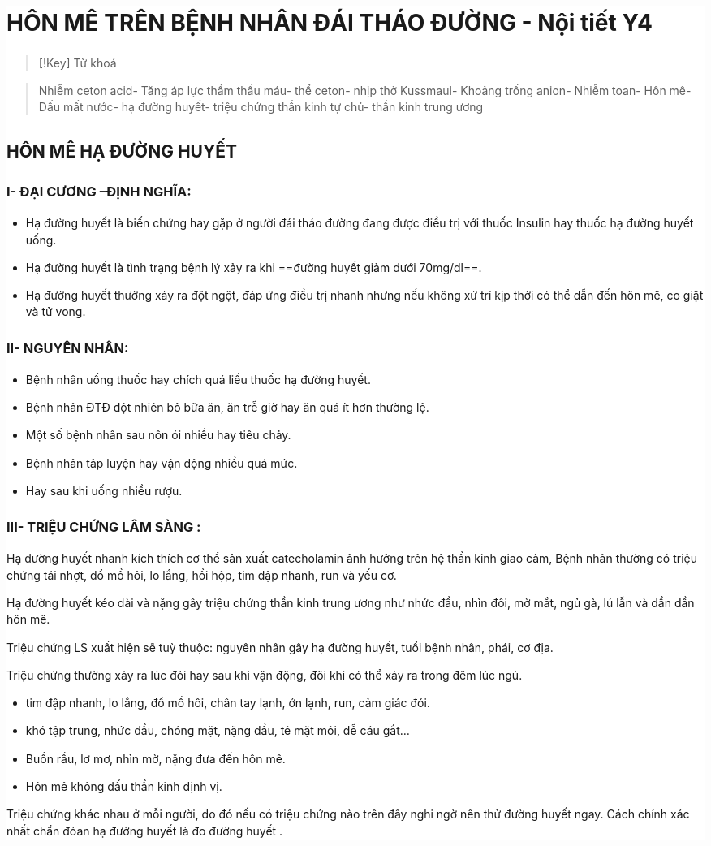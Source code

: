 # HÔN MÊ TRÊN BỆNH NHÂN ĐÁI THÁO ĐƯỜNG - Nội tiết Y4
  

  
> [!Key] Từ khoá
  
> Nhiễm ceton acid- Tăng áp lực thẩm thấu máu- thể ceton- nhịp thở Kussmaul- Khoảng trống anion- Nhiễm toan- Hôn mê- Dấu mất nước- hạ đường huyết- triệu chứng thần kinh tự chủ- thần kinh trung ương
  

  
## HÔN MÊ HẠ ĐƯỜNG HUYẾT
  

  
### I- ĐẠI CƯƠNG –ĐỊNH NGHĨA:
  
- Hạ đường huyết là biến chứng hay gặp ở người đái tháo đường đang được điều trị với thuốc Insulin hay thuốc hạ đường huyết uống.
  
- Hạ đường huyết là tình trạng bệnh lý xảy ra khi ==đường huyết giảm dưới 70mg/dl==.
  
- Hạ đường huyết thường xảy ra đột ngột, đáp ứng điều trị nhanh nhưng nếu không xử trí kịp thời có thể dẫn đến hôn mê, co giật và tử vong.
  
### II- NGUYÊN NHÂN:
  
- Bệnh nhân uống thuốc hay chích quá liều thuốc hạ đường huyết.
  
- Bệnh nhân ĐTĐ đột nhiên bỏ bữa ăn, ăn trễ giờ hay ăn quá ít hơn thường lệ.
  
- Một số bệnh nhân sau nôn ói nhiều hay tiêu chảy.
  
- Bệnh nhân tâp luyện hay vận động nhiều quá mức.
  
- Hay sau khi uống nhiều rượu.
  
### III- TRIỆU CHỨNG LÂM SÀNG :
  
Hạ đường huyết nhanh kích thích cơ thể sản xuất catecholamin ảnh hưởng trên hệ thần kinh giao cảm, Bệnh nhân thường có triệu chứng tái nhợt, đổ mồ hôi, lo lắng, hồi hộp, tim đập nhanh, run và yếu cơ.
  
Hạ đường huyết kéo dài và nặng gây triệu chứng thần kinh trung ương như nhức đầu, nhìn đôi, mờ mắt, ngủ gà, lú lẫn và dần dần hôn mê.
  
Triệu chứng LS xuất hiện sẽ tuỳ thuộc: nguyên nhân gây hạ đường huyết, tuổi bệnh nhân, phái, cơ địa.
  
Triệu chứng thường xảy ra lúc đói hay sau khi vận động, đôi khi có thể xảy ra trong đêm lúc ngủ.
  
- tim đập nhanh, lo lắng, đổ mồ hôi, chân tay lạnh, ớn lạnh, run, cảm giác đói.
  
- khó tập trung, nhức đầu, chóng mặt, nặng đầu, tê mặt môi, dễ cáu gắt…
  
- Buồn rầu, lơ mơ, nhìn mờ, nặng đưa đến hôn mê.
  
- Hôn mê không dấu thần kinh định vị.
  
Triệu chứng khác nhau ở mỗi người, do đó nếu có triệu chứng nào trên đây nghi ngờ nên thử đường huyết ngay. Cách chính xác nhất chẩn đóan hạ đường huyết là đo đường huyết .
  